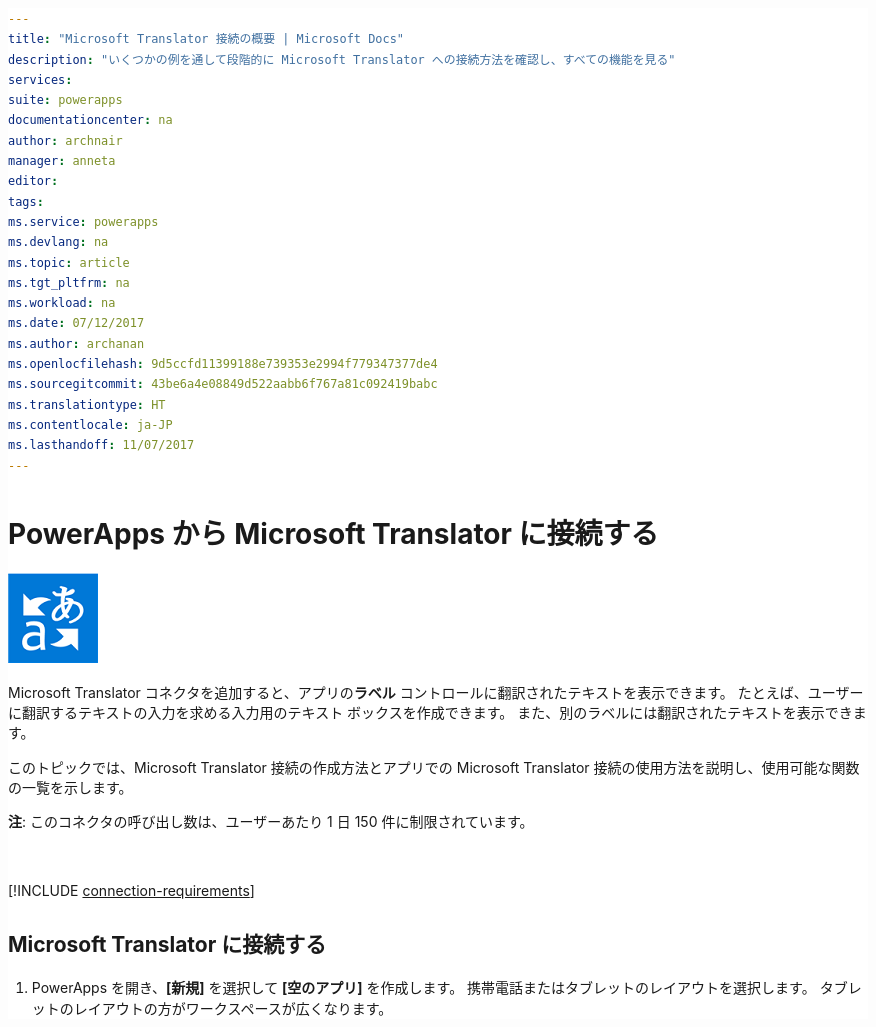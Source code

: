 ```yaml
---
title: "Microsoft Translator 接続の概要 | Microsoft Docs"
description: "いくつかの例を通して段階的に Microsoft Translator への接続方法を確認し、すべての機能を見る"
services: 
suite: powerapps
documentationcenter: na
author: archnair
manager: anneta
editor: 
tags: 
ms.service: powerapps
ms.devlang: na
ms.topic: article
ms.tgt_pltfrm: na
ms.workload: na
ms.date: 07/12/2017
ms.author: archanan
ms.openlocfilehash: 9d5ccfd11399188e739353e2994f779347377de4
ms.sourcegitcommit: 43be6a4e08849d522aabb6f767a81c092419babc
ms.translationtype: HT
ms.contentlocale: ja-JP
ms.lasthandoff: 11/07/2017
---
```

# <a name="connect-to-microsoft-translator-from-powerapps"></a>PowerApps から Microsoft Translator に接続する
![Microsoft Translator](./media/connection-microsoft-translator/translatoricon.png)

Microsoft Translator コネクタを追加すると、アプリの**ラベル** コントロールに翻訳されたテキストを表示できます。 たとえば、ユーザーに翻訳するテキストの入力を求める入力用のテキスト ボックスを作成できます。 また、別のラベルには翻訳されたテキストを表示できます。

このトピックでは、Microsoft Translator 接続の作成方法とアプリでの Microsoft Translator 接続の使用方法を説明し、使用可能な関数の一覧を示します。

**注**: このコネクタの呼び出し数は、ユーザーあたり 1 日 150 件に制限されています。

&nbsp;

[!INCLUDE [connection-requirements](../../includes/connection-requirements.md)]

## <a name="connect-to-microsoft-translator"></a>Microsoft Translator に接続する
1. PowerApps を開き、**[新規]** を選択して **[空のアプリ]** を作成します。 携帯電話またはタブレットのレイアウトを選択します。 タブレットのレイアウトの方がワークスペースが広くなります。  
   